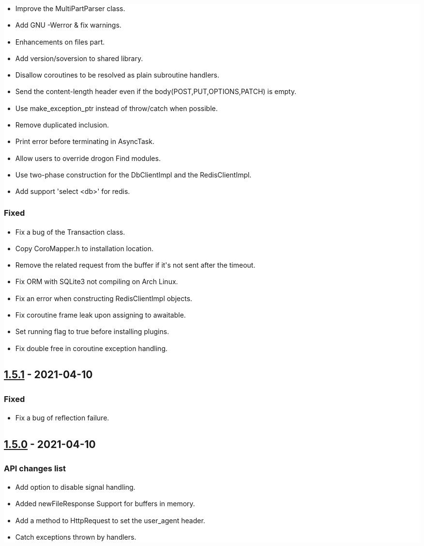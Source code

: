 - Improve the MultiPartParser class.

- Add GNU -Werror & fix warnings.

- Enhancements on files part.

- Add version/soversion to shared library.

- Disallow coroutines to be resolved as plain subroutine handlers.

- Send the content-length header even if the body(POST,PUT,OPTIONS,PATCH) is empty.

- Use make_exception_ptr instead of throw/catch when possible.

- Remove duplicated inclusion.

- Print error before terminating in AsyncTask.

- Allow users to override drogon Find modules.

- Use two-phase construction for the DbClientImpl and the RedisClientImpl.

- Add support 'select &lt;db&gt;' for redis.

### Fixed

- Fix a bug of the Transaction class.

- Copy CoroMapper.h to installation location.

- Remove the related request from the buffer if it's not sent after the timeout.

- Fix ORM with SQLite3 not compiling on Arch Linux.

- Fix an error when constructing RedisClientImpl objects.

- Fix coroutine frame leak upon assigning to awaitable.

- Set running flag to true before installing plugins.

- Fix double free in coroutine exception handling.

## [1.5.1] - 2021-04-10

### Fixed

- Fix a bug of reflection failure.

## [1.5.0] - 2021-04-10

### API changes list

- Add option to disable signal handling.

- Added newFileResponse Support for buffers in memory.

- Add a method to HttpRequest to set the user_agent header.

- Catch exceptions thrown by handlers.


[Unreleased]: https://github.com/an-tao/drogon/compare/v1.9.5...HEAD
[1.10.0-beta.2]: https://github.com/drogonframework/drogon/compare/v1.10.0-beta.1...v1.10.0-beta.2
[1.10.0-beta.1]: https://github.com/drogonframework/drogon/compare/v1.10.0-beta.0...v1.10.0-beta.1
[1.9.5]: https://github.com/an-tao/drogon/compare/v1.9.4...v1.9.5
[1.10.0-beta.0]: https://github.com/an-tao/drogon/compare/v1.9.4...1.10.0-beta.0
[1.9.4]: https://github.com/an-tao/drogon/compare/v1.9.3...v1.9.4
[1.9.3]: https://github.com/an-tao/drogon/compare/v1.9.2...v1.9.3
[1.9.2]: https://github.com/an-tao/drogon/compare/v1.9.1...v1.9.2
[1.9.1]: https://github.com/an-tao/drogon/compare/v1.9.0...v1.9.1
[1.9.0]: https://github.com/an-tao/drogon/compare/v1.9.0-rc.1...v1.9.0
[1.9.0-rc.1]: https://github.com/an-tao/drogon/compare/v1.8.6...v1.9.0-rc.1
[1.8.6]: https://github.com/an-tao/drogon/compare/v1.8.5...v1.8.6
[1.8.5]: https://github.com/an-tao/drogon/compare/v1.8.4...v1.8.5
[1.8.4]: https://github.com/an-tao/drogon/compare/v1.8.3...v1.8.4
[1.8.3]: https://github.com/an-tao/drogon/compare/v1.8.2...v1.8.3
[1.8.2]: https://github.com/an-tao/drogon/compare/v1.8.1...v1.8.2
[1.8.1]: https://github.com/an-tao/drogon/compare/v1.8.0...v1.8.1
[1.8.0]: https://github.com/an-tao/drogon/compare/v1.7.5...v1.8.0
[1.7.5]: https://github.com/an-tao/drogon/compare/v1.7.4...v1.7.5
[1.7.4]: https://github.com/an-tao/drogon/compare/v1.7.3...v1.7.4
[1.7.3]: https://github.com/an-tao/drogon/compare/v1.7.2...v1.7.3
[1.7.2]: https://github.com/an-tao/drogon/compare/v1.7.1...v1.7.2
[1.7.1]: https://github.com/an-tao/drogon/compare/v1.7.0...v1.7.1
[1.7.0]: https://github.com/an-tao/drogon/compare/v1.6.0...v1.7.0
[1.6.0]: https://github.com/an-tao/drogon/compare/v1.5.1...v1.6.0
[1.5.1]: https://github.com/an-tao/drogon/compare/v1.5.0...v1.5.1
[1.5.0]: https://github.com/an-tao/drogon/compare/v1.4.1...v1.5.0
[1.4.1]: https://github.com/an-tao/drogon/compare/v1.4.0...v1.4.1
[1.4.0]: https://github.com/an-tao/drogon/compare/v1.3.0...v1.4.0
[1.3.0]: https://github.com/an-tao/drogon/compare/v1.2.0...v1.3.0
[1.2.0]: https://github.com/an-tao/drogon/compare/v1.1.0...v1.2.0
[1.1.0]: https://github.com/an-tao/drogon/compare/v1.0.0...v1.1.0
[1.0.0]: https://github.com/an-tao/drogon/compare/v1.0.0-beta21...v1.0.0
[1.0.0-beta21]: https://github.com/an-tao/drogon/compare/v1.0.0-beta20...v1.0.0-beta21
[1.0.0-beta20]: https://github.com/an-tao/drogon/compare/v1.0.0-beta19...v1.0.0-beta20
[1.0.0-beta19]: https://github.com/an-tao/drogon/compare/v1.0.0-beta18...v1.0.0-beta19
[1.0.0-beta18]: https://github.com/an-tao/drogon/compare/v1.0.0-beta17...v1.0.0-beta18
[1.0.0-beta17]: https://github.com/an-tao/drogon/compare/v1.0.0-beta16...v1.0.0-beta17
[1.0.0-beta16]: https://github.com/an-tao/drogon/compare/v1.0.0-beta15...v1.0.0-beta16
[1.0.0-beta15]: https://github.com/an-tao/drogon/compare/v1.0.0-beta14...v1.0.0-beta15
[1.0.0-beta14]: https://github.com/an-tao/drogon/compare/v1.0.0-beta13...v1.0.0-beta14
[1.0.0-beta13]: https://github.com/an-tao/drogon/compare/v1.0.0-beta12...v1.0.0-beta13
[1.0.0-beta12]: https://github.com/an-tao/drogon/compare/v1.0.0-beta11...v1.0.0-beta12
[1.0.0-beta11]: https://github.com/an-tao/drogon/compare/v1.0.0-beta10...v1.0.0-beta11
[1.0.0-beta10]: https://github.com/an-tao/drogon/compare/v1.0.0-beta9...v1.0.0-beta10
[1.0.0-beta9]: https://github.com/an-tao/drogon/compare/v1.0.0-beta8...v1.0.0-beta9
[1.0.0-beta8]: https://github.com/an-tao/drogon/compare/v1.0.0-beta7...v1.0.0-beta8
[1.0.0-beta7]: https://github.com/an-tao/drogon/compare/v1.0.0-beta6...v1.0.0-beta7
[1.0.0-beta6]: https://github.com/an-tao/drogon/compare/v1.0.0-beta5...v1.0.0-beta6
[1.0.0-beta5]: https://github.com/an-tao/drogon/compare/v1.0.0-beta4...v1.0.0-beta5
[1.0.0-beta4]: https://github.com/an-tao/drogon/compare/v1.0.0-beta3...v1.0.0-beta4
[1.0.0-beta3]: https://github.com/an-tao/drogon/compare/v1.0.0-beta2...v1.0.0-beta3
[1.0.0-beta2]: https://github.com/an-tao/drogon/compare/v1.0.0-beta1...v1.0.0-beta2
[1.0.0-beta1]: https://github.com/an-tao/drogon/releases/tag/v1.0.0-beta1